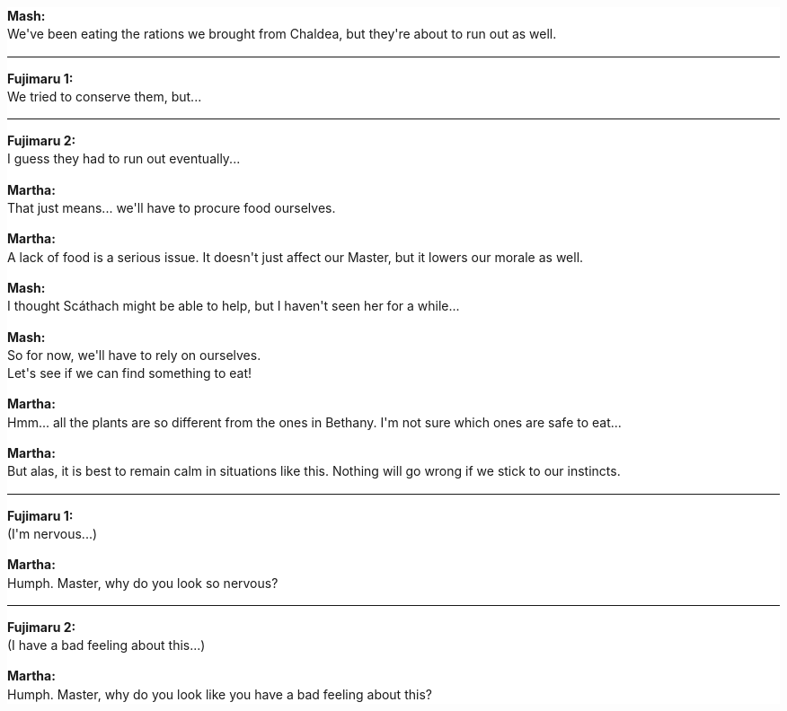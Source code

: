 **Mash:**   
We've been eating the rations we brought from Chaldea, but they're about to run out as well.  
  
   
---  
  
**Fujimaru 1:**   
We tried to conserve them, but...  
  
---  
  
**Fujimaru 2:**   
I guess they had to run out eventually...  
  
   
**Martha:**   
That just means... we'll have to procure food ourselves.  
  
   
**Martha:**   
A lack of food is a serious issue. It doesn't just affect our Master, but it lowers our morale as well.  
  
   
**Mash:**   
I thought Scáthach might be able to help, but I haven't seen her for a while...  
  
   
**Mash:**   
So for now, we'll have to rely on ourselves.  
Let's see if we can find something to eat!  
  
   
**Martha:**   
Hmm... all the plants are so different from the ones in Bethany. I'm not sure which ones are safe to eat...  
  
   
**Martha:**   
But alas, it is best to remain calm in situations like this. Nothing will go wrong if we stick to our instincts.  
  
   
---  
  
**Fujimaru 1:**   
(I'm nervous...)  
   
**Martha:**   
Humph. Master, why do you look so nervous?  
  
   
  
---  
  
**Fujimaru 2:**   
(I have a bad feeling about this...)  
   
**Martha:**   
Humph. Master, why do you look like you have a bad feeling about this?  
  
   
  